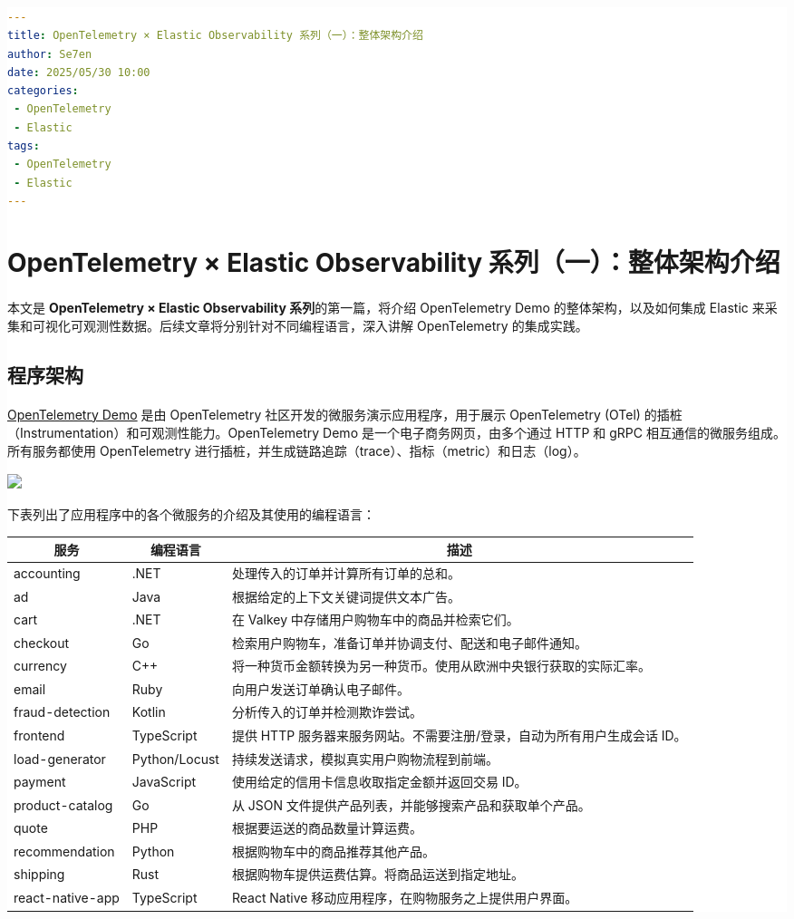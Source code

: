 ```yaml
---
title: OpenTelemetry × Elastic Observability 系列（一）：整体架构介绍
author: Se7en
date: 2025/05/30 10:00
categories:
 - OpenTelemetry
 - Elastic
tags:
 - OpenTelemetry
 - Elastic
---
```


# OpenTelemetry × Elastic Observability 系列（一）：整体架构介绍

本文是 **OpenTelemetry × Elastic Observability 系列**的第一篇，将介绍 OpenTelemetry Demo 的整体架构，以及如何集成 Elastic 来采集和可视化可观测性数据。后续文章将分别针对不同编程语言，深入讲解 OpenTelemetry 的集成实践。

## 程序架构

[OpenTelemetry Demo](https://github.com/open-telemetry/opentelemetry-demo) 是由 OpenTelemetry 社区开发的微服务演示应用程序，用于展示 OpenTelemetry (OTel) 的插桩（Instrumentation）和可观测性能力。OpenTelemetry Demo 是一个电子商务网页，由多个通过 HTTP 和 gRPC 相互通信的微服务组成。所有服务都使用 OpenTelemetry 进行插桩，并生成链路追踪（trace）、指标（metric）和日志（log）。

![](https://chengzw258.oss-cn-beijing.aliyuncs.com/Article/202505301150987.png)

下表列出了应用程序中的各个微服务的介绍及其使用的编程语言：

| 服务                                  | 编程语言        | 描述                                                                                                                               |
| ------------------------------------- | ------------- | ---------------------------------------------------------------------------------------------------------------------------------- |
| accounting             | .NET          | 处理传入的订单并计算所有订单的总和。                                                                                      |
| ad                             | Java          | 根据给定的上下文关键词提供文本广告。                                                                                             |
| cart                         | .NET          | 在 Valkey 中存储用户购物车中的商品并检索它们。                                                                                   |
| checkout                 | Go            | 检索用户购物车，准备订单并协调支付、配送和电子邮件通知。                                                                       |
| currency                 | C++           | 将一种货币金额转换为另一种货币。使用从欧洲中央银行获取的实际汇率。                         |
| email                       | Ruby          | 向用户发送订单确认电子邮件。                                                                                             |
| fraud-detection   | Kotlin        | 分析传入的订单并检测欺诈尝试。                                                                                           |
| frontend                 | TypeScript    | 提供 HTTP 服务器来服务网站。不需要注册/登录，自动为所有用户生成会话 ID。                                                        |
| load-generator     | Python/Locust | 持续发送请求，模拟真实用户购物流程到前端。                                                                                       |
| payment                   | JavaScript    | 使用给定的信用卡信息收取指定金额并返回交易 ID。                                                                         |
| product-catalog   | Go            | 从 JSON 文件提供产品列表，并能够搜索产品和获取单个产品。                                                                        |
| quote                       | PHP           | 根据要运送的商品数量计算运费。                                                                                                   |
| recommendation     | Python        | 根据购物车中的商品推荐其他产品。                                                                                                 |
| shipping                 | Rust          | 根据购物车提供运费估算。将商品运送到指定地址。                                                                         |
| react-native-app | TypeScript    | React Native 移动应用程序，在购物服务之上提供用户界面。                                                                         |
